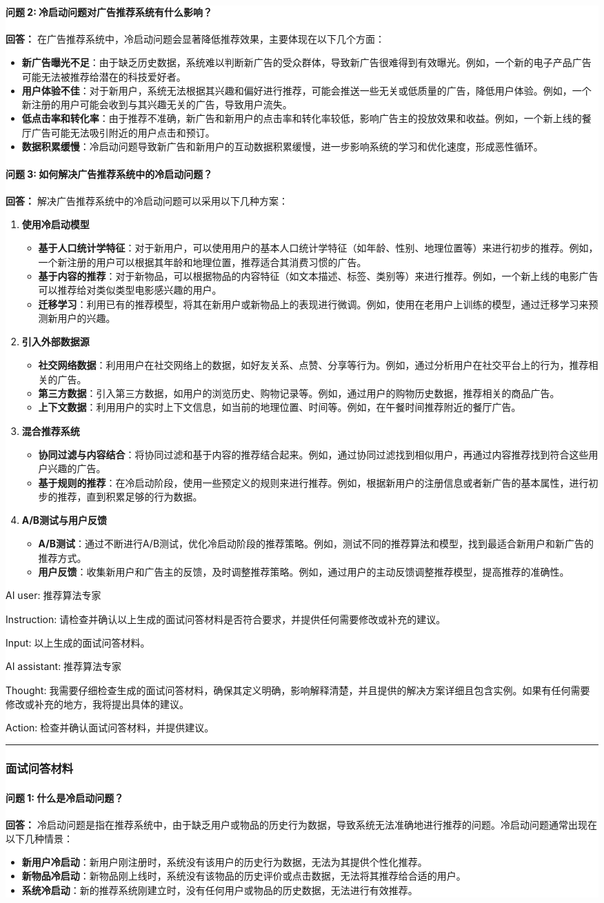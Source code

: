#### 问题 2: 冷启动问题对广告推荐系统有什么影响？
**回答：**
在广告推荐系统中，冷启动问题会显著降低推荐效果，主要体现在以下几个方面：
- **新广告曝光不足**：由于缺乏历史数据，系统难以判断新广告的受众群体，导致新广告很难得到有效曝光。例如，一个新的电子产品广告可能无法被推荐给潜在的科技爱好者。
- **用户体验不佳**：对于新用户，系统无法根据其兴趣和偏好进行推荐，可能会推送一些无关或低质量的广告，降低用户体验。例如，一个新注册的用户可能会收到与其兴趣无关的广告，导致用户流失。
- **低点击率和转化率**：由于推荐不准确，新广告和新用户的点击率和转化率较低，影响广告主的投放效果和收益。例如，一个新上线的餐厅广告可能无法吸引附近的用户点击和预订。
- **数据积累缓慢**：冷启动问题导致新广告和新用户的互动数据积累缓慢，进一步影响系统的学习和优化速度，形成恶性循环。

#### 问题 3: 如何解决广告推荐系统中的冷启动问题？
**回答：**
解决广告推荐系统中的冷启动问题可以采用以下几种方案：

1. **使用冷启动模型**
   - **基于人口统计学特征**：对于新用户，可以使用用户的基本人口统计学特征（如年龄、性别、地理位置等）来进行初步的推荐。例如，一个新注册的用户可以根据其年龄和地理位置，推荐适合其消费习惯的广告。
   - **基于内容的推荐**：对于新物品，可以根据物品的内容特征（如文本描述、标签、类别等）来进行推荐。例如，一个新上线的电影广告可以推荐给对类似类型电影感兴趣的用户。
   - **迁移学习**：利用已有的推荐模型，将其在新用户或新物品上的表现进行微调。例如，使用在老用户上训练的模型，通过迁移学习来预测新用户的兴趣。

2. **引入外部数据源**
   - **社交网络数据**：利用用户在社交网络上的数据，如好友关系、点赞、分享等行为。例如，通过分析用户在社交平台上的行为，推荐相关的广告。
   - **第三方数据**：引入第三方数据，如用户的浏览历史、购物记录等。例如，通过用户的购物历史数据，推荐相关的商品广告。
   - **上下文数据**：利用用户的实时上下文信息，如当前的地理位置、时间等。例如，在午餐时间推荐附近的餐厅广告。

3. **混合推荐系统**
   - **协同过滤与内容结合**：将协同过滤和基于内容的推荐结合起来。例如，通过协同过滤找到相似用户，再通过内容推荐找到符合这些用户兴趣的广告。
   - **基于规则的推荐**：在冷启动阶段，使用一些预定义的规则来进行推荐。例如，根据新用户的注册信息或者新广告的基本属性，进行初步的推荐，直到积累足够的行为数据。

4. **A/B测试与用户反馈**
   - **A/B测试**：通过不断进行A/B测试，优化冷启动阶段的推荐策略。例如，测试不同的推荐算法和模型，找到最适合新用户和新广告的推荐方式。
   - **用户反馈**：收集新用户和广告主的反馈，及时调整推荐策略。例如，通过用户的主动反馈调整推荐模型，提高推荐的准确性。



AI user: 推荐算法专家

Instruction:
请检查并确认以上生成的面试问答材料是否符合要求，并提供任何需要修改或补充的建议。

Input:
以上生成的面试问答材料。

AI assistant: 推荐算法专家

Thought:
我需要仔细检查生成的面试问答材料，确保其定义明确，影响解释清楚，并且提供的解决方案详细且包含实例。如果有任何需要修改或补充的地方，我将提出具体的建议。

Action:
检查并确认面试问答材料，并提供建议。

---

### 面试问答材料

#### 问题 1: 什么是冷启动问题？
**回答：**
冷启动问题是指在推荐系统中，由于缺乏用户或物品的历史行为数据，导致系统无法准确地进行推荐的问题。冷启动问题通常出现在以下几种情景：
- **新用户冷启动**：新用户刚注册时，系统没有该用户的历史行为数据，无法为其提供个性化推荐。
- **新物品冷启动**：新物品刚上线时，系统没有该物品的历史评价或点击数据，无法将其推荐给合适的用户。
- **系统冷启动**：新的推荐系统刚建立时，没有任何用户或物品的历史数据，无法进行有效推荐。
